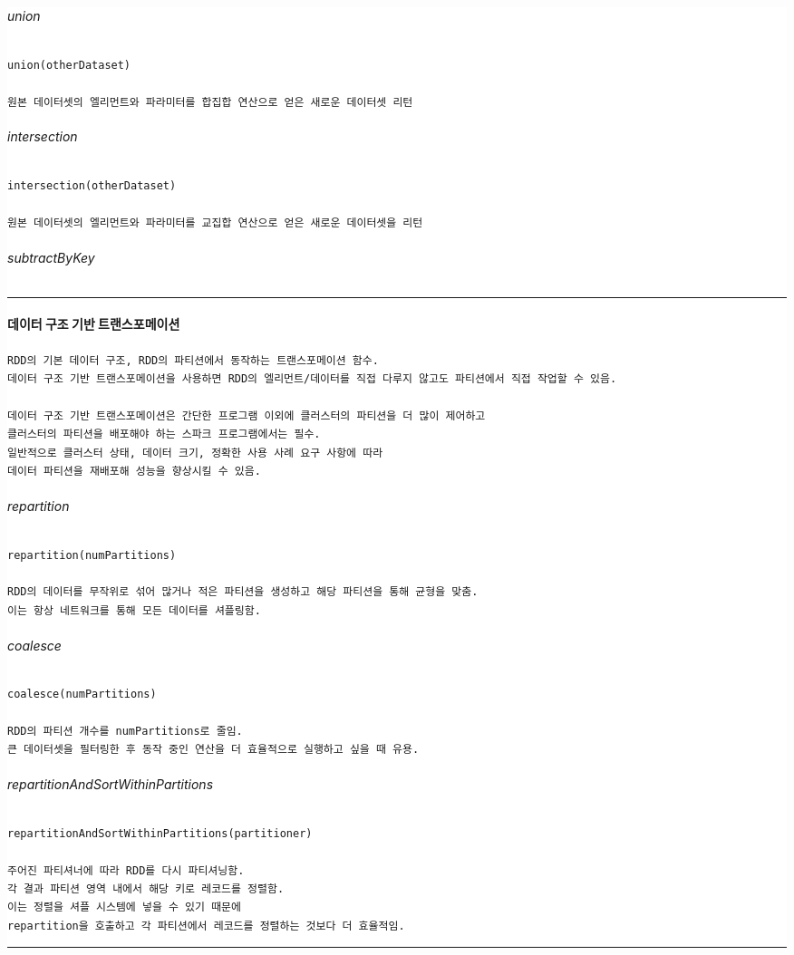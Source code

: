 ###### union

```
union(otherDataset)

원본 데이터셋의 엘리먼트와 파라미터를 합집합 연산으로 얻은 새로운 데이터셋 리턴
```

###### intersection

```
intersection(otherDataset)

원본 데이터셋의 엘리먼트와 파라미터를 교집합 연산으로 얻은 새로운 데이터셋을 리턴
```

###### subtractByKey

---



#### 데이터 구조 기반 트랜스포메이션

```
RDD의 기본 데이터 구조, RDD의 파티션에서 동작하는 트랜스포메이션 함수.
데이터 구조 기반 트랜스포메이션을 사용하면 RDD의 엘리먼트/데이터를 직접 다루지 않고도 파티션에서 직접 작업할 수 있음.

데이터 구조 기반 트랜스포메이션은 간단한 프로그램 이외에 클러스터의 파티션을 더 많이 제어하고
클러스터의 파티션을 배포해야 하는 스파크 프로그램에서는 필수.
일반적으로 클러스터 상태, 데이터 크기, 정확한 사용 사례 요구 사항에 따라
데이터 파티션을 재배포해 성능을 향상시킬 수 있음.
```

###### repartition

```
repartition(numPartitions)

RDD의 데이터를 무작위로 섞어 많거나 적은 파티션을 생성하고 해당 파티션을 통해 균형을 맞춤.
이는 항상 네트워크를 통해 모든 데이터를 셔플링함.
```

###### coalesce

```
coalesce(numPartitions)

RDD의 파티션 개수를 numPartitions로 줄임.
큰 데이터셋을 필터링한 후 동작 중인 연산을 더 효율적으로 실행하고 싶을 때 유용.
```

###### repartitionAndSortWithinPartitions

```
repartitionAndSortWithinPartitions(partitioner)

주어진 파티셔너에 따라 RDD를 다시 파티셔닝함.
각 결과 파티션 영역 내에서 해당 키로 레코드를 정렬함.
이는 정렬을 셔플 시스템에 넣을 수 있기 때문에
repartition을 호출하고 각 파티션에서 레코드를 정렬하는 것보다 더 효율적임.
```

---
